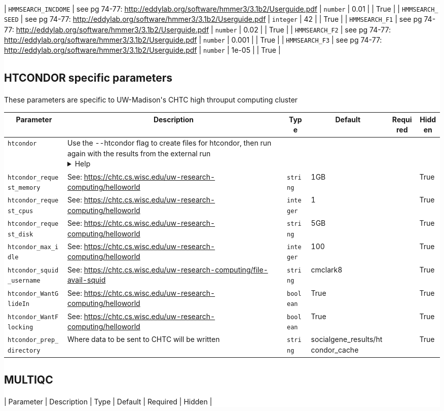 | `HMMSEARCH_INCDOME`         | see pg 74-77: http://eddylab.org/software/hmmer3/3.1b2/Userguide.pdf                                                                                                                                                                                              | `number`  | 0.01      |          | True   |
| `HMMSEARCH_SEED`            | see pg 74-77: http://eddylab.org/software/hmmer3/3.1b2/Userguide.pdf                                                                                                                                                                                              | `integer` | 42        |          | True   |
| `HMMSEARCH_F1`              | see pg 74-77: http://eddylab.org/software/hmmer3/3.1b2/Userguide.pdf                                                                                                                                                                                              | `number`  | 0.02      |          | True   |
| `HMMSEARCH_F2`              | see pg 74-77: http://eddylab.org/software/hmmer3/3.1b2/Userguide.pdf                                                                                                                                                                                              | `number`  | 0.001     |          | True   |
| `HMMSEARCH_F3`              | see pg 74-77: http://eddylab.org/software/hmmer3/3.1b2/Userguide.pdf                                                                                                                                                                                              | `number`  | 1e-05     |          | True   |

## HTCONDOR specific parameters

These parameters are specific to UW-Madison's CHTC high throuput computing cluster

| Parameter                 | Description                                                                                                                                                                                                                                                                        | Type      | Default                           | Required | Hidden |
| ------------------------- | ---------------------------------------------------------------------------------------------------------------------------------------------------------------------------------------------------------------------------------------------------------------------------------- | --------- | --------------------------------- | -------- | ------ |
| `htcondor`                | Use the --htcondor flag to create files for htcondor, then run again with the results from the external run <details><summary>Help</summary><small>When --htcondor is set the pipeline will only run the steps required to generate and split the non-redundant FASTA file and HMM |
| `htcondor_request_memory` | See: https://chtc.cs.wisc.edu/uw-research-computing/helloworld                                                                                                                                                                                                                     | `string`  | 1GB                               |          | True   |
| `htcondor_request_cpus`   | See: https://chtc.cs.wisc.edu/uw-research-computing/helloworld                                                                                                                                                                                                                     | `integer` | 1                                 |          | True   |
| `htcondor_request_disk`   | See: https://chtc.cs.wisc.edu/uw-research-computing/helloworld                                                                                                                                                                                                                     | `string`  | 5GB                               |          | True   |
| `htcondor_max_idle`       | See: https://chtc.cs.wisc.edu/uw-research-computing/helloworld                                                                                                                                                                                                                     | `integer` | 100                               |          | True   |
| `htcondor_squid_username` | See: https://chtc.cs.wisc.edu/uw-research-computing/file-avail-squid                                                                                                                                                                                                               | `string`  | cmclark8                          |          | True   |
| `htcondor_WantGlideIn`    | See: https://chtc.cs.wisc.edu/uw-research-computing/helloworld                                                                                                                                                                                                                     | `boolean` | True                              |          | True   |
| `htcondor_WantFlocking`   | See: https://chtc.cs.wisc.edu/uw-research-computing/helloworld                                                                                                                                                                                                                     | `boolean` | True                              |          | True   |
| `htcondor_prep_directory` | Where data to be sent to CHTC will be written                                                                                                                                                                                                                                      | `string`  | socialgene_results/htcondor_cache |          | True   |

## MULTIQC

| Parameter                     | Description | Type     | Default | Required | Hidden |